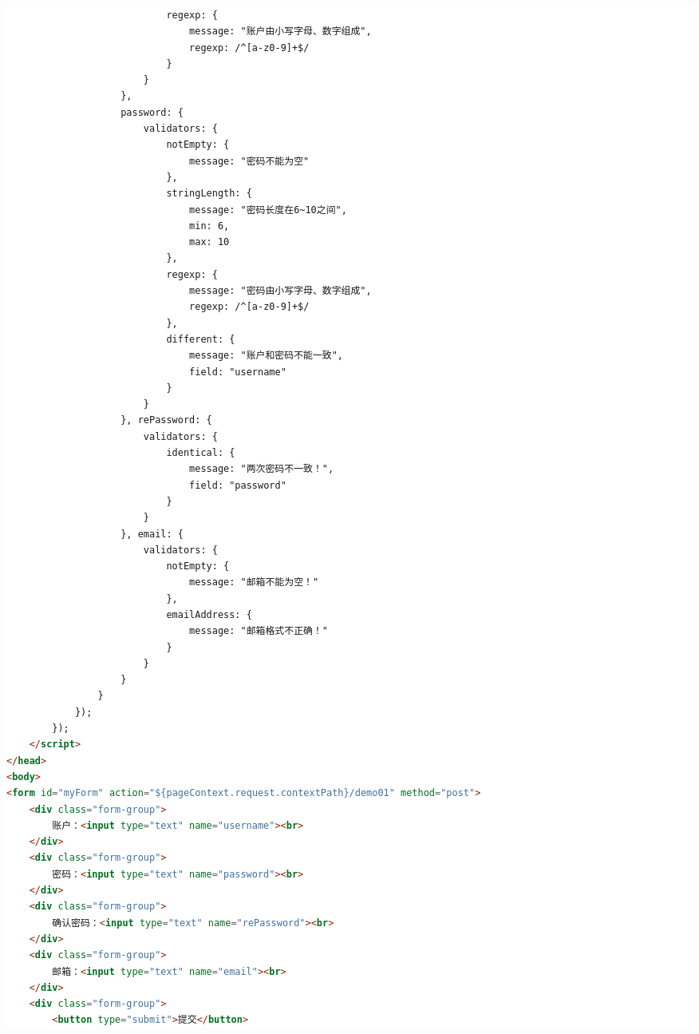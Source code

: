 ```html
                            regexp: {
                                message: "账户由小写字母、数字组成",
                                regexp: /^[a-z0-9]+$/
                            }
                        }
                    },
                    password: {
                        validators: {
                            notEmpty: {
                                message: "密码不能为空"
                            },
                            stringLength: {
                                message: "密码长度在6~10之间",
                                min: 6,
                                max: 10
                            },
                            regexp: {
                                message: "密码由小写字母、数字组成",
                                regexp: /^[a-z0-9]+$/
                            },
                            different: {
                                message: "账户和密码不能一致",
                                field: "username"
                            }
                        }
                    }, rePassword: {
                        validators: {
                            identical: {
                                message: "两次密码不一致！",
                                field: "password"
                            }
                        }
                    }, email: {
                        validators: {
                            notEmpty: {
                                message: "邮箱不能为空！"
                            },
                            emailAddress: {
                                message: "邮箱格式不正确！"
                            }
                        }
                    }
                }
            });
        });
    </script>
</head>
<body>
<form id="myForm" action="${pageContext.request.contextPath}/demo01" method="post">
    <div class="form-group">
        账户：<input type="text" name="username"><br>
    </div>
    <div class="form-group">
        密码：<input type="text" name="password"><br>
    </div>
    <div class="form-group">
        确认密码：<input type="text" name="rePassword"><br>
    </div>
    <div class="form-group">
        邮箱：<input type="text" name="email"><br>
    </div>
    <div class="form-group">
        <button type="submit">提交</button>
```